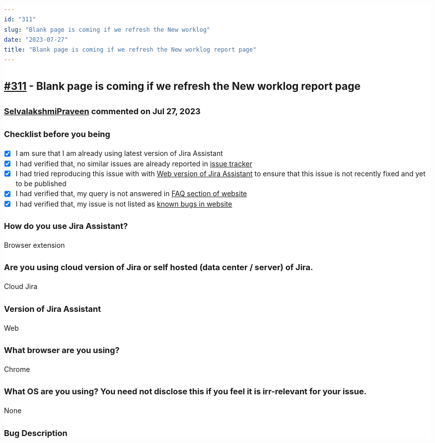 ```yaml
---
id: "311"
slug: "Blank page is coming if we refresh the New worklog"
date: "2023-07-27"
title: "Blank page is coming if we refresh the New worklog report page"
---
```



## [#311](https://github.com/shridhar-tl/jira-assistant/issues/311) - Blank page is coming if we refresh the New worklog report page

### [SelvalakshmiPraveen](https://github.com/SelvalakshmiPraveen) commented on Jul 27, 2023

### Checklist before you being

- [X] I am sure that I am already using latest version of Jira Assistant
- [X] I had verified that, no similar issues are already reported in [issue tracker](https://github.com/shridhar-tl/jira-assistant/issues)
- [X] I had tried reproducing this issue with with [Web version of Jira Assistant](https://app.jiraassistant.com) to ensure that this issue is not recently fixed and yet to be published
- [X] I had verified that, my query is not answered in [FAQ section of website](https://www.jiraassistant.com/faq)
- [X] I had verified that, my issue is not listed as [known bugs in website](https://www.jiraassistant.com/version-history)

### How do you use Jira Assistant?

Browser extension

### Are you using cloud version of Jira or self hosted (data center / server) of Jira.

Cloud Jira

### Version of Jira Assistant

Web

### What browser are you using?

Chrome

### What OS are you using? You need not disclose this if you feel it is irr-relevant for your issue.

None

### Bug Description
